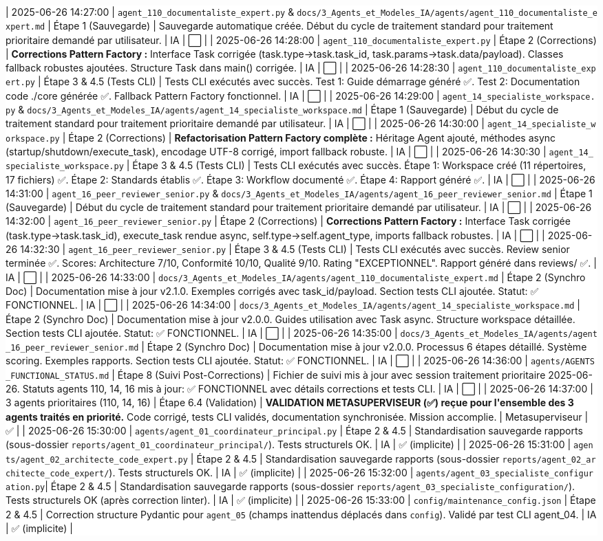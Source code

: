 | 2025-06-26 14:27:00 | `agent_110_documentaliste_expert.py` & `docs/3_Agents_et_Modeles_IA/agents/agent_110_documentaliste_expert.md` | Étape 1 (Sauvegarde) | Sauvegarde automatique créée. Début du cycle de traitement standard pour traitement prioritaire demandé par utilisateur. | IA     | ⬜                          |
| 2025-06-26 14:28:00 | `agent_110_documentaliste_expert.py`                                                  | Étape 2 (Corrections) | **Corrections Pattern Factory :** Interface Task corrigée (task.type→task.task_id, task.params→task.data/payload). Classes fallback robustes ajoutées. Structure Task dans main() corrigée. | IA     | ⬜                          |
| 2025-06-26 14:28:30 | `agent_110_documentaliste_expert.py`                                                  | Étape 3 & 4.5 (Tests CLI) | Tests CLI exécutés avec succès. Test 1: Guide démarrage généré ✅. Test 2: Documentation code ./core générée ✅. Fallback Pattern Factory fonctionnel. | IA     | ⬜                          |
| 2025-06-26 14:29:00 | `agent_14_specialiste_workspace.py` & `docs/3_Agents_et_Modeles_IA/agents/agent_14_specialiste_workspace.md` | Étape 1 (Sauvegarde) | Début du cycle de traitement standard pour traitement prioritaire demandé par utilisateur. | IA     | ⬜                          |
| 2025-06-26 14:30:00 | `agent_14_specialiste_workspace.py`                                                   | Étape 2 (Corrections) | **Refactorisation Pattern Factory complète :** Héritage Agent ajouté, méthodes async (startup/shutdown/execute_task), encodage UTF-8 corrigé, import fallback robuste. | IA     | ⬜                          |
| 2025-06-26 14:30:30 | `agent_14_specialiste_workspace.py`                                                   | Étape 3 & 4.5 (Tests CLI) | Tests CLI exécutés avec succès. Étape 1: Workspace créé (11 répertoires, 17 fichiers) ✅. Étape 2: Standards établis ✅. Étape 3: Workflow documenté ✅. Étape 4: Rapport généré ✅. | IA     | ⬜                          |
| 2025-06-26 14:31:00 | `agent_16_peer_reviewer_senior.py` & `docs/3_Agents_et_Modeles_IA/agents/agent_16_peer_reviewer_senior.md` | Étape 1 (Sauvegarde) | Début du cycle de traitement standard pour traitement prioritaire demandé par utilisateur. | IA     | ⬜                          |
| 2025-06-26 14:32:00 | `agent_16_peer_reviewer_senior.py`                                                    | Étape 2 (Corrections) | **Corrections Pattern Factory :** Interface Task corrigée (task.type→task.task_id), execute_task rendue async, self.type→self.agent_type, imports fallback robustes. | IA     | ⬜                          |
| 2025-06-26 14:32:30 | `agent_16_peer_reviewer_senior.py`                                                    | Étape 3 & 4.5 (Tests CLI) | Tests CLI exécutés avec succès. Review senior terminée ✅. Scores: Architecture 7/10, Conformité 10/10, Qualité 9/10. Rating "EXCEPTIONNEL". Rapport généré dans reviews/ ✅. | IA     | ⬜                          |
| 2025-06-26 14:33:00 | `docs/3_Agents_et_Modeles_IA/agents/agent_110_documentaliste_expert.md`               | Étape 2 (Synchro Doc) | Documentation mise à jour v2.1.0. Exemples corrigés avec task_id/payload. Section tests CLI ajoutée. Statut: ✅ FONCTIONNEL. | IA     | ⬜                          |
| 2025-06-26 14:34:00 | `docs/3_Agents_et_Modeles_IA/agents/agent_14_specialiste_workspace.md`                | Étape 2 (Synchro Doc) | Documentation mise à jour v2.0.0. Guides utilisation avec Task async. Structure workspace détaillée. Section tests CLI ajoutée. Statut: ✅ FONCTIONNEL. | IA     | ⬜                          |
| 2025-06-26 14:35:00 | `docs/3_Agents_et_Modeles_IA/agents/agent_16_peer_reviewer_senior.md`                 | Étape 2 (Synchro Doc) | Documentation mise à jour v2.0.0. Processus 6 étapes détaillé. Système scoring. Exemples rapports. Section tests CLI ajoutée. Statut: ✅ FONCTIONNEL. | IA     | ⬜                          |
| 2025-06-26 14:36:00 | `agents/AGENTS_FUNCTIONAL_STATUS.md`                                                  | Étape 8 (Suivi Post-Corrections) | Fichier de suivi mis à jour avec session traitement prioritaire 2025-06-26. Statuts agents 110, 14, 16 mis à jour: ✅ FONCTIONNEL avec détails corrections et tests CLI. | IA     | ⬜                          |
| 2025-06-26 14:37:00 | 3 agents prioritaires (110, 14, 16)                                                   | Étape 6.4 (Validation) | **VALIDATION METASUPERVISEUR (✅) reçue pour l'ensemble des 3 agents traités en priorité.** Code corrigé, tests CLI validés, documentation synchronisée. Mission accomplie. | Metasuperviseur | ✅                          |
| 2025-06-26 15:30:00 | `agents/agent_01_coordinateur_principal.py` | Étape 2 & 4.5    | Standardisation sauvegarde rapports (sous-dossier `reports/agent_01_coordinateur_principal/`). Tests structurels OK.                               | IA     | ✅ (implicite)             |
| 2025-06-26 15:31:00 | `agents/agent_02_architecte_code_expert.py` | Étape 2 & 4.5    | Standardisation sauvegarde rapports (sous-dossier `reports/agent_02_architecte_code_expert/`). Tests structurels OK.                               | IA     | ✅ (implicite)             |
| 2025-06-26 15:32:00 | `agents/agent_03_specialiste_configuration.py`| Étape 2 & 4.5    | Standardisation sauvegarde rapports (sous-dossier `reports/agent_03_specialiste_configuration/`). Tests structurels OK (après correction linter). | IA     | ✅ (implicite)             |
| 2025-06-26 15:33:00 | `config/maintenance_config.json`            | Étape 2 & 4.5    | Correction structure Pydantic pour `agent_05` (champs inattendus déplacés dans `config`). Validé par test CLI agent_04.                             | IA     | ✅ (implicite)             |